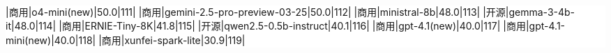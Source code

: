 |商用|o4-mini(new)|50.0|111|
|商用|gemini-2.5-pro-preview-03-25|50.0|112|
|商用|ministral-8b|48.0|113|
|开源|gemma-3-4b-it|48.0|114|
|商用|ERNIE-Tiny-8K|41.8|115|
|开源|qwen2.5-0.5b-instruct|40.1|116|
|商用|gpt-4.1(new)|40.0|117|
|商用|gpt-4.1-mini(new)|40.0|118|
|商用|xunfei-spark-lite|30.9|119|

